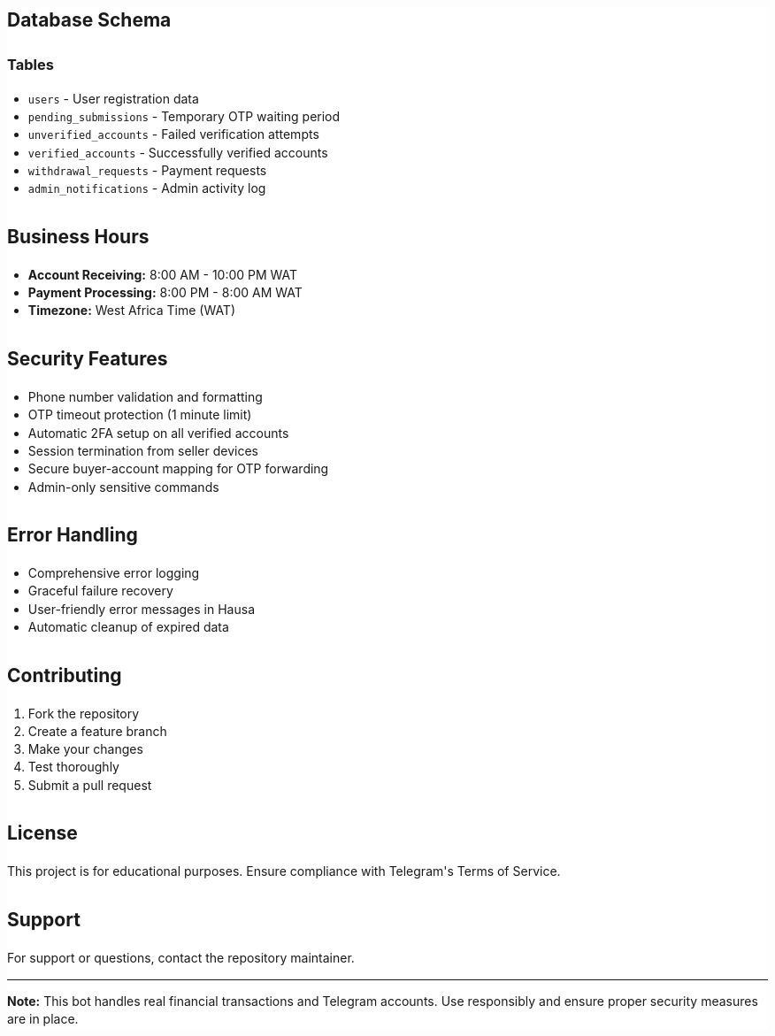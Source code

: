 ## Database Schema

### Tables
- `users` - User registration data
- `pending_submissions` - Temporary OTP waiting period
- `unverified_accounts` - Failed verification attempts
- `verified_accounts` - Successfully verified accounts
- `withdrawal_requests` - Payment requests
- `admin_notifications` - Admin activity log

## Business Hours

- **Account Receiving:** 8:00 AM - 10:00 PM WAT
- **Payment Processing:** 8:00 PM - 8:00 AM WAT
- **Timezone:** West Africa Time (WAT)

## Security Features

- Phone number validation and formatting
- OTP timeout protection (1 minute limit)
- Automatic 2FA setup on all verified accounts
- Session termination from seller devices
- Secure buyer-account mapping for OTP forwarding
- Admin-only sensitive commands

## Error Handling

- Comprehensive error logging
- Graceful failure recovery
- User-friendly error messages in Hausa
- Automatic cleanup of expired data

## Contributing

1. Fork the repository
2. Create a feature branch
3. Make your changes
4. Test thoroughly
5. Submit a pull request

## License

This project is for educational purposes. Ensure compliance with Telegram's Terms of Service.

## Support

For support or questions, contact the repository maintainer.

---

**Note:** This bot handles real financial transactions and Telegram accounts. Use responsibly and ensure proper security measures are in place.
